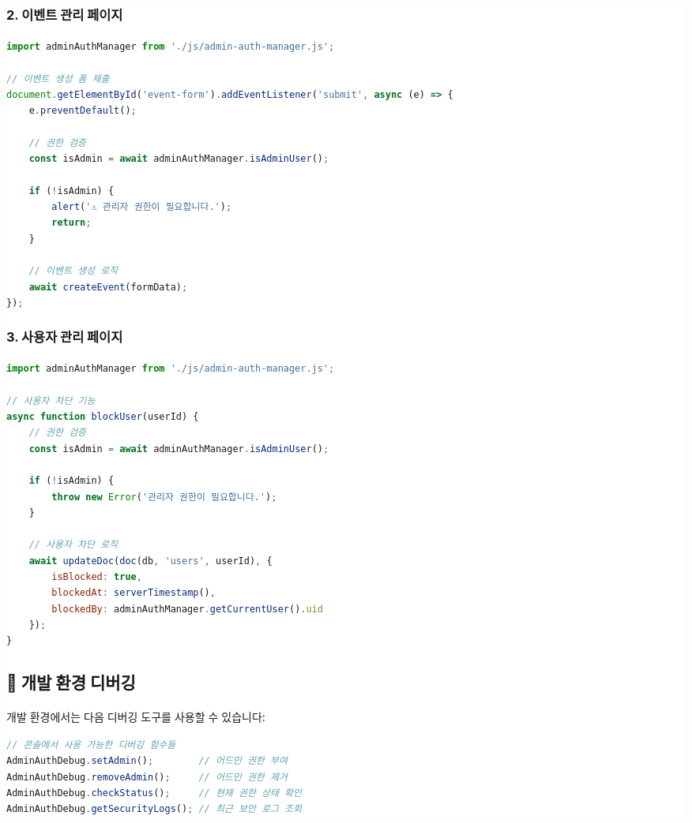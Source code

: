 ### 2. 이벤트 관리 페이지

```javascript
import adminAuthManager from './js/admin-auth-manager.js';

// 이벤트 생성 폼 제출
document.getElementById('event-form').addEventListener('submit', async (e) => {
    e.preventDefault();
    
    // 권한 검증
    const isAdmin = await adminAuthManager.isAdminUser();
    
    if (!isAdmin) {
        alert('⚠️ 관리자 권한이 필요합니다.');
        return;
    }
    
    // 이벤트 생성 로직
    await createEvent(formData);
});
```

### 3. 사용자 관리 페이지

```javascript
import adminAuthManager from './js/admin-auth-manager.js';

// 사용자 차단 기능
async function blockUser(userId) {
    // 권한 검증
    const isAdmin = await adminAuthManager.isAdminUser();
    
    if (!isAdmin) {
        throw new Error('관리자 권한이 필요합니다.');
    }
    
    // 사용자 차단 로직
    await updateDoc(doc(db, 'users', userId), {
        isBlocked: true,
        blockedAt: serverTimestamp(),
        blockedBy: adminAuthManager.getCurrentUser().uid
    });
}
```

## 🔧 개발 환경 디버깅

개발 환경에서는 다음 디버깅 도구를 사용할 수 있습니다:

```javascript
// 콘솔에서 사용 가능한 디버깅 함수들
AdminAuthDebug.setAdmin();        // 어드민 권한 부여
AdminAuthDebug.removeAdmin();     // 어드민 권한 제거
AdminAuthDebug.checkStatus();     // 현재 권한 상태 확인
AdminAuthDebug.getSecurityLogs(); // 최근 보안 로그 조회
```
